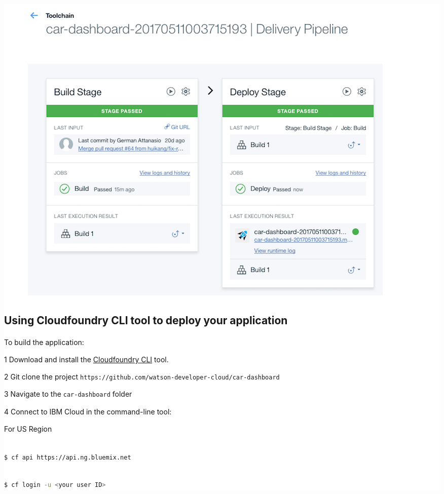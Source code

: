 &nbsp;&nbsp;&nbsp;&nbsp;&nbsp;&nbsp;&nbsp;&nbsp;&nbsp;&nbsp;&nbsp;&nbsp;![](readme_images/deploy-finished.png)

## <a name="usingCloudfoundry"></a> Using Cloudfoundry CLI tool to deploy your application

To build the application:

1 Download and install the [Cloudfoundry CLI](https://github.com/cloudfoundry/cli) tool.

2 Git clone the project `https://github.com/watson-developer-cloud/car-dashboard`

3 Navigate to the `car-dashboard` folder

4 Connect to IBM Cloud in the command-line tool:

For US Region

```sh

$ cf api https://api.ng.bluemix.net

```

```sh

$ cf login -u <your user ID>

```
